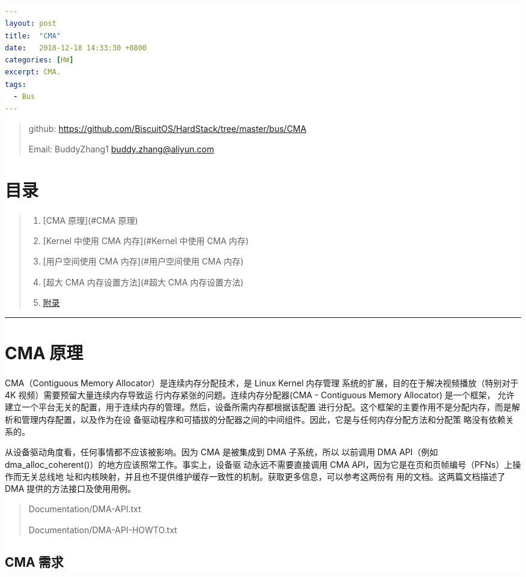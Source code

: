 ```yaml
---
layout: post
title:  "CMA"
date:   2018-12-18 14:33:30 +0800
categories: [HW]
excerpt: CMA.
tags:
  - Bus
---
```


> github: https://github.com/BiscuitOS/HardStack/tree/master/bus/CMA
>
> Email: BuddyZhang1 <buddy.zhang@aliyun.com>

# 目录

> 1. [CMA 原理](#CMA 原理)
>
> 2. [Kernel 中使用 CMA 内存](#Kernel 中使用 CMA 内存)
>
> 3. [用户空间使用 CMA 内存](#用户空间使用 CMA 内存)
>
> 4. [超大 CMA 内存设置方法](#超大 CMA 内存设置方法)
>
> 5. [附录](#附录)

----------------------------------------------------------

# <span id="CMA 原理">CMA 原理</span>

CMA（Contiguous Memory Allocator）是连续内存分配技术，是 Linux Kernel 内存管理
系统的扩展，目的在于解决视频播放（特别对于 4K 视频）需要预留大量连续内存导致运
行内存紧张的问题。连续内存分配器(CMA - Contiguous Memory Allocator) 是一个框架，
允许建立一个平台无关的配置，用于连续内存的管理。然后，设备所需内存都根据该配置
进行分配。这个框架的主要作用不是分配内存，而是解析和管理内存配置，以及作为在设
备驱动程序和可插拔的分配器之间的中间组件。因此，它是与任何内存分配方法和分配策
略没有依赖关系的。

从设备驱动角度看，任何事情都不应该被影响。因为 CMA 是被集成到 DMA 子系统，所以
以前调用 DMA API（例如dma_alloc_coherent()）的地方应该照常工作。事实上，设备驱
动永远不需要直接调用 CMA API，因为它是在页和页帧编号（PFNs）上操作而无关总线地
址和内核映射，并且也不提供维护缓存一致性的机制。获取更多信息，可以参考这两份有
用的文档。这两篇文档描述了DMA 提供的方法接口及使用用例。

> Documentation/DMA-API.txt
>
> Documentation/DMA-API-HOWTO.txt


## CMA 需求

